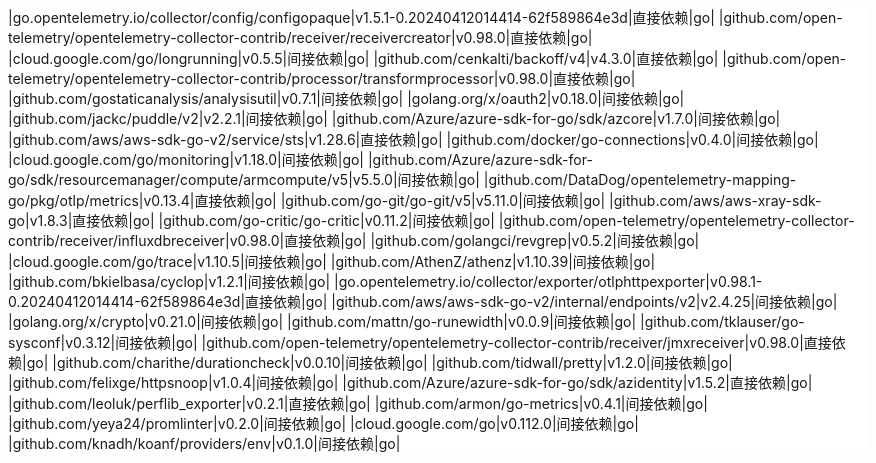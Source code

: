 |go.opentelemetry.io/collector/config/configopaque|v1.5.1-0.20240412014414-62f589864e3d|直接依赖|go|
|github.com/open-telemetry/opentelemetry-collector-contrib/receiver/receivercreator|v0.98.0|直接依赖|go|
|cloud.google.com/go/longrunning|v0.5.5|间接依赖|go|
|github.com/cenkalti/backoff/v4|v4.3.0|直接依赖|go|
|github.com/open-telemetry/opentelemetry-collector-contrib/processor/transformprocessor|v0.98.0|直接依赖|go|
|github.com/gostaticanalysis/analysisutil|v0.7.1|间接依赖|go|
|golang.org/x/oauth2|v0.18.0|间接依赖|go|
|github.com/jackc/puddle/v2|v2.2.1|间接依赖|go|
|github.com/Azure/azure-sdk-for-go/sdk/azcore|v1.7.0|间接依赖|go|
|github.com/aws/aws-sdk-go-v2/service/sts|v1.28.6|直接依赖|go|
|github.com/docker/go-connections|v0.4.0|间接依赖|go|
|cloud.google.com/go/monitoring|v1.18.0|间接依赖|go|
|github.com/Azure/azure-sdk-for-go/sdk/resourcemanager/compute/armcompute/v5|v5.5.0|间接依赖|go|
|github.com/DataDog/opentelemetry-mapping-go/pkg/otlp/metrics|v0.13.4|直接依赖|go|
|github.com/go-git/go-git/v5|v5.11.0|间接依赖|go|
|github.com/aws/aws-xray-sdk-go|v1.8.3|直接依赖|go|
|github.com/go-critic/go-critic|v0.11.2|间接依赖|go|
|github.com/open-telemetry/opentelemetry-collector-contrib/receiver/influxdbreceiver|v0.98.0|直接依赖|go|
|github.com/golangci/revgrep|v0.5.2|间接依赖|go|
|cloud.google.com/go/trace|v1.10.5|间接依赖|go|
|github.com/AthenZ/athenz|v1.10.39|间接依赖|go|
|github.com/bkielbasa/cyclop|v1.2.1|间接依赖|go|
|go.opentelemetry.io/collector/exporter/otlphttpexporter|v0.98.1-0.20240412014414-62f589864e3d|直接依赖|go|
|github.com/aws/aws-sdk-go-v2/internal/endpoints/v2|v2.4.25|间接依赖|go|
|golang.org/x/crypto|v0.21.0|间接依赖|go|
|github.com/mattn/go-runewidth|v0.0.9|间接依赖|go|
|github.com/tklauser/go-sysconf|v0.3.12|间接依赖|go|
|github.com/open-telemetry/opentelemetry-collector-contrib/receiver/jmxreceiver|v0.98.0|直接依赖|go|
|github.com/charithe/durationcheck|v0.0.10|间接依赖|go|
|github.com/tidwall/pretty|v1.2.0|间接依赖|go|
|github.com/felixge/httpsnoop|v1.0.4|间接依赖|go|
|github.com/Azure/azure-sdk-for-go/sdk/azidentity|v1.5.2|直接依赖|go|
|github.com/leoluk/perflib_exporter|v0.2.1|直接依赖|go|
|github.com/armon/go-metrics|v0.4.1|间接依赖|go|
|github.com/yeya24/promlinter|v0.2.0|间接依赖|go|
|cloud.google.com/go|v0.112.0|间接依赖|go|
|github.com/knadh/koanf/providers/env|v0.1.0|间接依赖|go|
